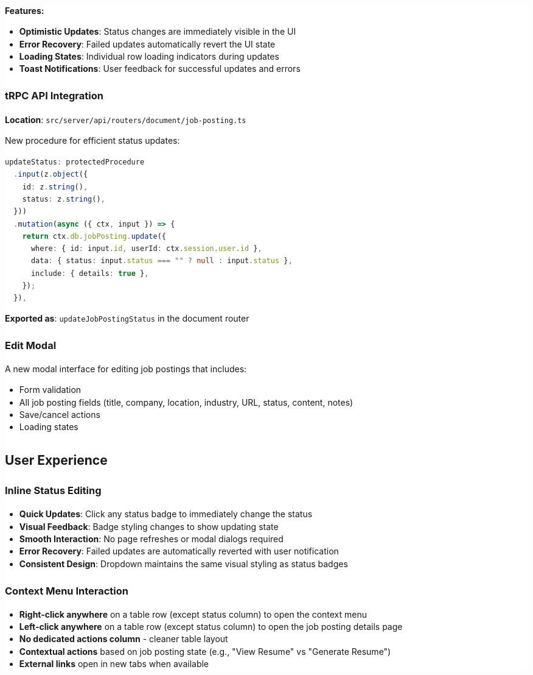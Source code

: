 **Features:**

- **Optimistic Updates**: Status changes are immediately visible in the UI
- **Error Recovery**: Failed updates automatically revert the UI state
- **Loading States**: Individual row loading indicators during updates
- **Toast Notifications**: User feedback for successful updates and errors

### tRPC API Integration

**Location**: `src/server/api/routers/document/job-posting.ts`

New procedure for efficient status updates:

```typescript
updateStatus: protectedProcedure
  .input(z.object({
    id: z.string(),
    status: z.string(),
  }))
  .mutation(async ({ ctx, input }) => {
    return ctx.db.jobPosting.update({
      where: { id: input.id, userId: ctx.session.user.id },
      data: { status: input.status === "" ? null : input.status },
      include: { details: true },
    });
  }),
```

**Exported as**: `updateJobPostingStatus` in the document router

### Edit Modal

A new modal interface for editing job postings that includes:

- Form validation
- All job posting fields (title, company, location, industry, URL, status, content, notes)
- Save/cancel actions
- Loading states

## User Experience

### Inline Status Editing

- **Quick Updates**: Click any status badge to immediately change the status
- **Visual Feedback**: Badge styling changes to show updating state
- **Smooth Interaction**: No page refreshes or modal dialogs required
- **Error Recovery**: Failed updates are automatically reverted with user notification
- **Consistent Design**: Dropdown maintains the same visual styling as status badges

### Context Menu Interaction

- **Right-click anywhere** on a table row (except status column) to open the context menu
- **Left-click anywhere** on a table row (except status column) to open the job posting details page
- **No dedicated actions column** - cleaner table layout
- **Contextual actions** based on job posting state (e.g., "View Resume" vs "Generate Resume")
- **External links** open in new tabs when available
